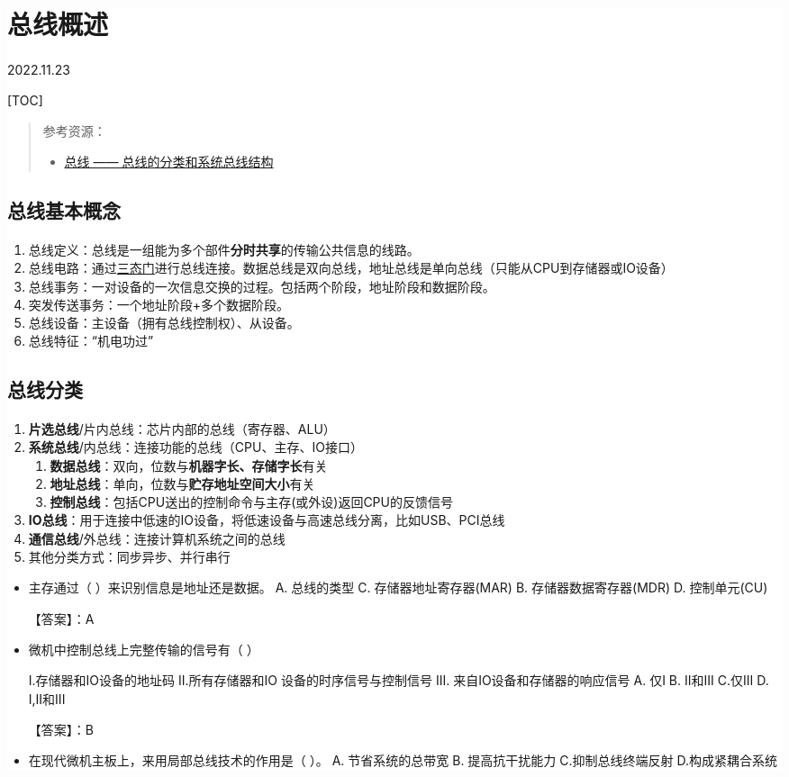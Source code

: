# 总线概述
2022.11.23

[TOC]

> 参考资源：
>
> * [总线 —— 总线的分类和系统总线结构](https://blog.csdn.net/starter_____/article/details/99444549)

## 总线基本概念

1. 总线定义：总线是一组能为多个部件**分时共享**的传输公共信息的线路。
2. 总线电路：通过<u>三态门</u>进行总线连接。数据总线是双向总线，地址总线是单向总线（只能从CPU到存储器或IO设备）
3. 总线事务：一对设备的一次信息交换的过程。包括两个阶段，地址阶段和数据阶段。
4. 突发传送事务：一个地址阶段+多个数据阶段。
5. 总线设备：主设备（拥有总线控制权）、从设备。
6. 总线特征：“机电功过”

## 总线分类

1. **片选总线**/片内总线：芯片内部的总线（寄存器、ALU）
2. **系统总线**/内总线：连接功能的总线（CPU、主存、IO接口）
   1. **数据总线**：双向，位数与**机器字长、存储字长**有关
   2. **地址总线**：单向，位数与**贮存地址空间大小**有关
   3. **控制总线**：包括CPU送出的控制命令与主存(或外设)返回CPU的反馈信号
3. **IO总线**：用于连接中低速的IO设备，将低速设备与高速总线分离，比如USB、PCI总线
4. **通信总线**/外总线：连接计算机系统之间的总线
5. 其他分类方式：同步异步、并行串行

* 主存通过（ ）来识别信息是地址还是数据。
  A. 总线的类型
  C. 存储器地址寄存器(MAR)
  B. 存储器数据寄存器(MDR)
  D. 控制单元(CU)

  【答案】：A

* 微机中控制总线上完整传输的信号有（ ）

  I.存储器和IO设备的地址码
  II.所有存储器和IO 设备的时序信号与控制信号
  III. 来自IO设备和存储器的响应信号
  A. 仅I
  B. II和III
  C.仅III
  D. I,II和III

  【答案】：B

* 在现代微机主板上，来用局部总线技术的作用是（ ）。
  A. 节省系统的总带宽
  B. 提高抗干扰能力
  C.抑制总线终端反射
  D.构成紧耦合系统
